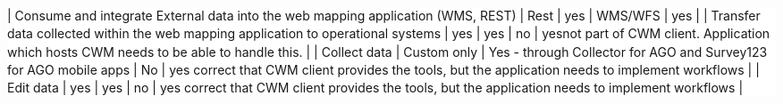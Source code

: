 | Consume and integrate External data into the web mapping application (WMS, REST)                                                                        | Rest                                                                                                                                                                                                                                              | yes                                                                                                                                                                                                                                                                                                                                     | WMS/WFS                                                                                                                                                       | yes                                                                                                                                                                                                                                                                                                                                               |
| Transfer data collected within the web mapping application to operational systems                                                                       | yes                                                                                                                                                                                                                                                | yes                                                                                                                                                                                                                                                                                                                                     | no                                                                                                                                                         | yesnot part of CWM client. Application which hosts CWM needs to be able to handle this.                                                                                                                                                                                                                                                           |
| Collect data                                                                                                                                            | Custom only                                                                                                                                                                                                                                       | Yes - through Collector for AGO and Survey123 for AGO mobile apps                                                                                                                                                                                                                                                                      | No                                                                                                                                                        | yes correct that CWM client provides the tools, but the application needs to implement workflows                                                                                                                                                                                                                                                  |
| Edit data                                                                                                                                               | yes                                                                                                                                                                                                                                                | yes                                                                                                                                                                                                                                                                                                                                     | no                                                                                                                                                         | yes correct that CWM client provides the tools, but the application needs to implement workflows                                                                                                                                                                                                                                                  |